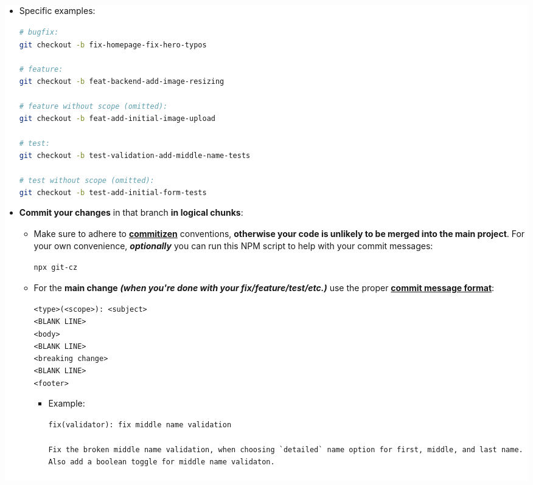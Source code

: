    - Specific examples:

     ```bash
     # bugfix:
     git checkout -b fix-homepage-fix-hero-typos     

     # feature:
     git checkout -b feat-backend-add-image-resizing

     # feature without scope (omitted):
     git checkout -b feat-add-initial-image-upload

     # test:
     git checkout -b test-validation-add-middle-name-tests
     
     # test without scope (omitted):
     git checkout -b test-add-initial-form-tests
     ```
 
 - **Commit your changes** in that branch **in logical chunks**:
 
   - Make sure to adhere to [**commitizen**][url-commit-style] conventions, **otherwise your code is unlikely to be merged into the main project**. For your own convenience, ***optionally*** you can run this NPM script to help with your commit messages:
   
     ```bash
     npx git-cz
     ```

   - For the **main change** ***(when you're done with your fix/feature/test/etc.)*** use the proper [**commit message format**][url-commit-format]:

     ```
     <type>(<scope>): <subject>
     <BLANK LINE>
     <body>
     <BLANK LINE>
     <breaking change>
     <BLANK LINE>
     <footer>
     ```

     - Example:

       ```
       fix(validator): fix middle name validation
 
       Fix the broken middle name validation, when choosing `detailed` name option for first, middle, and last name. Also add a boolean toggle for middle name validaton.
 

  [badge-code]:    https://img.shields.io/badge/style-standard-f1d300.svg?style=flat-square&logo=javascript
  [badge-commit]:  https://img.shields.io/badge/commit-commitizen-fe7d37.svg?style=flat-square&logo=git
  [badge-release]: https://img.shields.io/badge/&#11091;%20release-semantic--release-e10079.svg?style=flat-square
  [badge-ci]:      https://img.shields.io/badge/build-passing-brightgreen
  [url-commits]:       https://github.com/nodewell/path/commits
  [url-issues]:        https://github.com/nodewell/path/issues
  [url-new-issue]:     https://github.com/nodewell/path/issues/new/choose
  [url-coc]:           https://github.com/nodewell/path/blob/master/.github/CODE_OF_CONDUCT.md
  [url-commit-style]:  https://github.com/semantic-release/semantic-release/blob/master/CONTRIBUTING.md#commit-message-guidelines
  [url-commit-format]: https://github.com/semantic-release/semantic-release/blob/master/CONTRIBUTING.md#commit-message-format  
  [url-rebase]:        https://help.github.com/en/github/using-git/about-git-rebase
  [url-code]:      https://standardjs.com
  [url-test]:      https://jestjs.io
  [url-task]:      https://gulpjs.com
  [url-commit]:    https://commitizen.github.io/cz-cli
  [url-release]:   https://semantic-release.gitbook.io/semantic-release
  [url-ci]:        https://github.com/nodewell/path/actions?query=workflow%3Aci
  [url-license-isc]:   https://github.com/nodewell/path/blob/master/LICENSE.md
  [url-license-cca-3]: https://creativecommons.org/licenses/by/3.0
  [url-license-cca-4]: https://creativecommons.org/licenses/by/4.0
  [url-help-fork]: https://help.github.com/en/github/getting-started-with-github/fork-a-repo
  [url-bugs]:            https://github.com/nodewell/path/issues
  [url-standard]:        https://standardjs.com
  [url-npm-contrib-doc]: https://docs.npmjs.com/files/package.json#people-fields-author-contributors
  [url-pull-req]:        https://help.github.com/en/github/collaborating-with-issues-and-pull-requests/creating-a-pull-request#creating-the-pull-request
  [url-pull-req-help]:   https://blog.github.com/2013-05-14-closing-issues-via-pull-requests
  [url-pull-req-edit]:   https://help.github.com/en/github/collaborating-with-issues-and-pull-requests/allowing-changes-to-a-pull-request-branch-created-from-a-fork